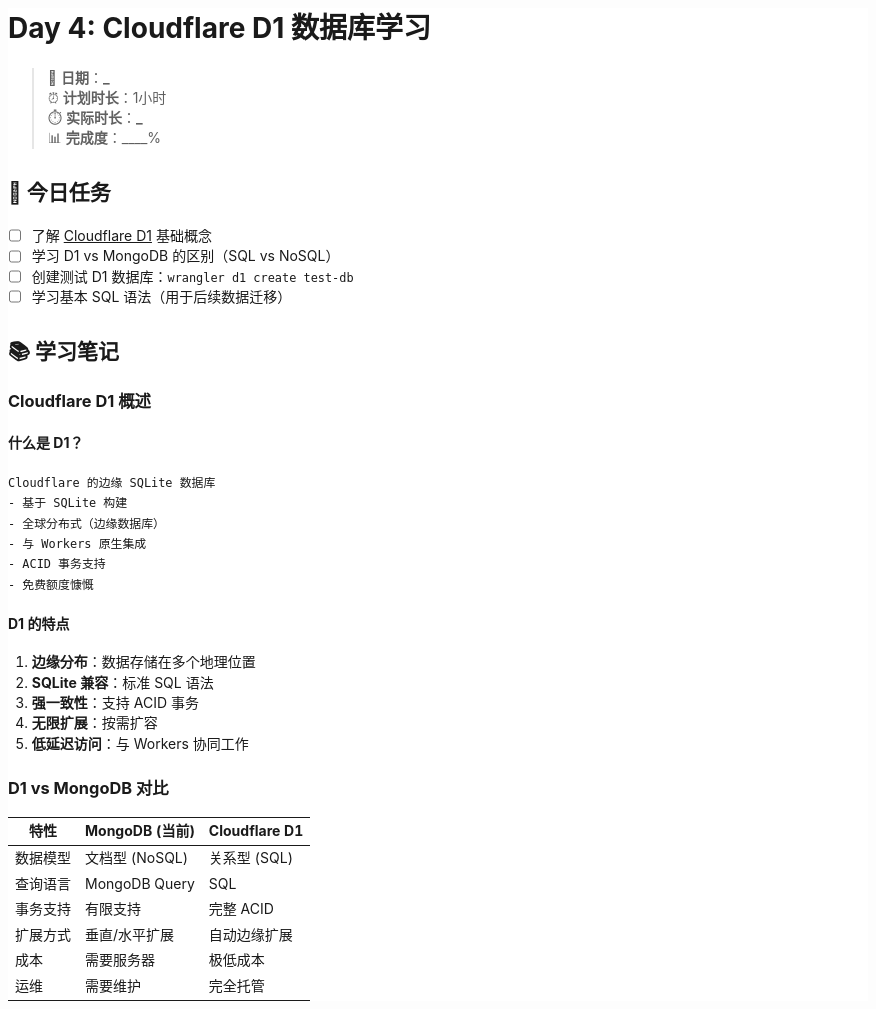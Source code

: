 # Day 4: Cloudflare D1 数据库学习

> 📅 **日期**：**\_**  
> ⏰ **计划时长**：1小时  
> ⏱️ **实际时长**：**\_**  
> 📊 **完成度**：\_\_\_\_%

## 🎯 今日任务

- [ ] 了解 [Cloudflare D1](https://developers.cloudflare.com/d1/) 基础概念
- [ ] 学习 D1 vs MongoDB 的区别（SQL vs NoSQL）
- [ ] 创建测试 D1 数据库：`wrangler d1 create test-db`
- [ ] 学习基本 SQL 语法（用于后续数据迁移）

## 📚 学习笔记

### Cloudflare D1 概述

#### 什么是 D1？

```
Cloudflare 的边缘 SQLite 数据库
- 基于 SQLite 构建
- 全球分布式（边缘数据库）
- 与 Workers 原生集成
- ACID 事务支持
- 免费额度慷慨
```

#### D1 的特点

1. **边缘分布**：数据存储在多个地理位置
2. **SQLite 兼容**：标准 SQL 语法
3. **强一致性**：支持 ACID 事务
4. **无限扩展**：按需扩容
5. **低延迟访问**：与 Workers 协同工作

### D1 vs MongoDB 对比

| 特性     | MongoDB (当前) | Cloudflare D1 |
| -------- | -------------- | ------------- |
| 数据模型 | 文档型 (NoSQL) | 关系型 (SQL)  |
| 查询语言 | MongoDB Query  | SQL           |
| 事务支持 | 有限支持       | 完整 ACID     |
| 扩展方式 | 垂直/水平扩展  | 自动边缘扩展  |
| 成本     | 需要服务器     | 极低成本      |
| 运维     | 需要维护       | 完全托管      |
